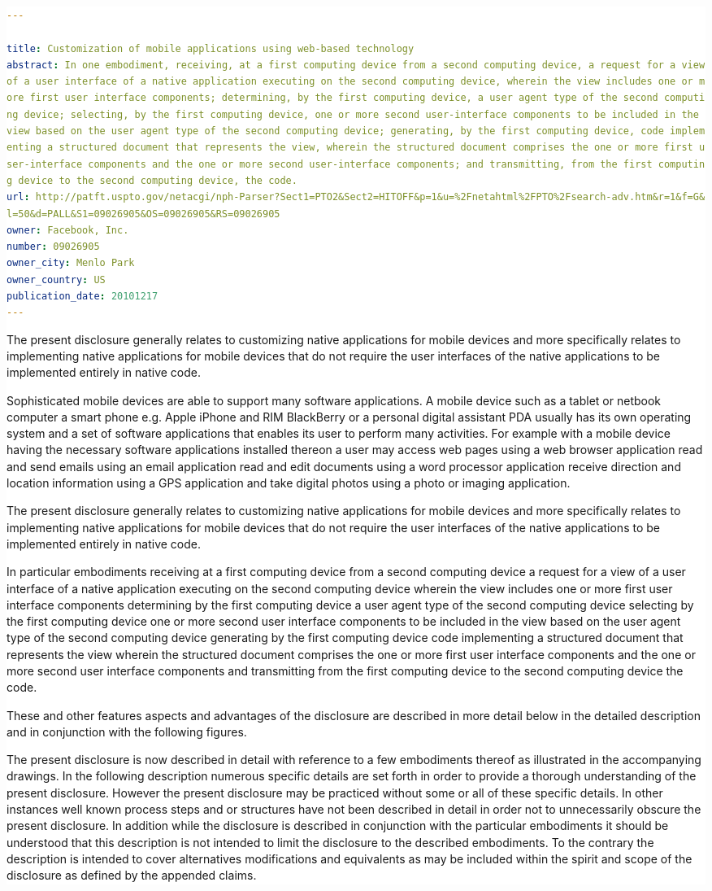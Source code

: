 ```yaml
---

title: Customization of mobile applications using web-based technology
abstract: In one embodiment, receiving, at a first computing device from a second computing device, a request for a view of a user interface of a native application executing on the second computing device, wherein the view includes one or more first user interface components; determining, by the first computing device, a user agent type of the second computing device; selecting, by the first computing device, one or more second user-interface components to be included in the view based on the user agent type of the second computing device; generating, by the first computing device, code implementing a structured document that represents the view, wherein the structured document comprises the one or more first user-interface components and the one or more second user-interface components; and transmitting, from the first computing device to the second computing device, the code.
url: http://patft.uspto.gov/netacgi/nph-Parser?Sect1=PTO2&Sect2=HITOFF&p=1&u=%2Fnetahtml%2FPTO%2Fsearch-adv.htm&r=1&f=G&l=50&d=PALL&S1=09026905&OS=09026905&RS=09026905
owner: Facebook, Inc.
number: 09026905
owner_city: Menlo Park
owner_country: US
publication_date: 20101217
---
```

The present disclosure generally relates to customizing native applications for mobile devices and more specifically relates to implementing native applications for mobile devices that do not require the user interfaces of the native applications to be implemented entirely in native code.

Sophisticated mobile devices are able to support many software applications. A mobile device such as a tablet or netbook computer a smart phone e.g. Apple iPhone and RIM BlackBerry or a personal digital assistant PDA usually has its own operating system and a set of software applications that enables its user to perform many activities. For example with a mobile device having the necessary software applications installed thereon a user may access web pages using a web browser application read and send emails using an email application read and edit documents using a word processor application receive direction and location information using a GPS application and take digital photos using a photo or imaging application.

The present disclosure generally relates to customizing native applications for mobile devices and more specifically relates to implementing native applications for mobile devices that do not require the user interfaces of the native applications to be implemented entirely in native code.

In particular embodiments receiving at a first computing device from a second computing device a request for a view of a user interface of a native application executing on the second computing device wherein the view includes one or more first user interface components determining by the first computing device a user agent type of the second computing device selecting by the first computing device one or more second user interface components to be included in the view based on the user agent type of the second computing device generating by the first computing device code implementing a structured document that represents the view wherein the structured document comprises the one or more first user interface components and the one or more second user interface components and transmitting from the first computing device to the second computing device the code.

These and other features aspects and advantages of the disclosure are described in more detail below in the detailed description and in conjunction with the following figures.

The present disclosure is now described in detail with reference to a few embodiments thereof as illustrated in the accompanying drawings. In the following description numerous specific details are set forth in order to provide a thorough understanding of the present disclosure. However the present disclosure may be practiced without some or all of these specific details. In other instances well known process steps and or structures have not been described in detail in order not to unnecessarily obscure the present disclosure. In addition while the disclosure is described in conjunction with the particular embodiments it should be understood that this description is not intended to limit the disclosure to the described embodiments. To the contrary the description is intended to cover alternatives modifications and equivalents as may be included within the spirit and scope of the disclosure as defined by the appended claims.
